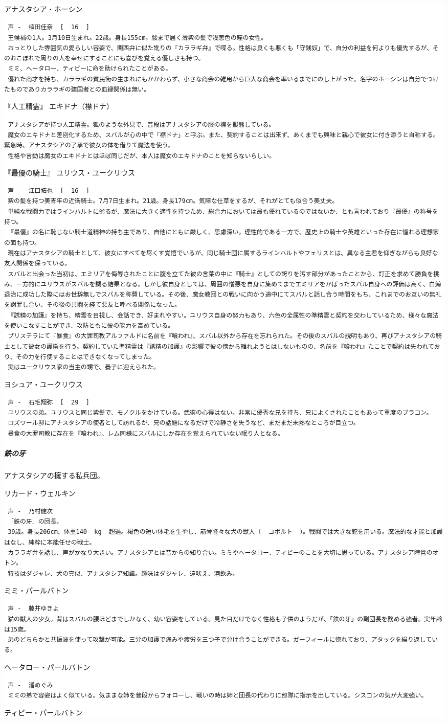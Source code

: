 アナスタシア・ホーシン

     声 -  植田佳奈  [  16  ] 
     王候補の1人。3月10日生まれ。22歳。身長155cm。腰まで届く薄紫の髪で浅葱色の瞳の女性。 
     おっとりした雰囲気の愛らしい容姿で、関西弁に似た訛りの『カララギ弁』で喋る。性格は良くも悪くも「守銭奴」で、自分の利益を何よりも優先するが、そのおこぼれで周りの人を幸せにすることにも喜びを覚える優しさも持つ。 
     ミミ、へータロー、ティビーに命を助けられたことがある。 
     優れた商才を持ち、カララギの貧民街の生まれにもかかわらず、小さな商会の雑用から巨大な商会を率いるまでにのし上がった。名字のホーシンは自分でつけたものでありカララギの建国者との血縁関係は無い。 

『人工精霊』 エキドナ（襟ドナ）

     アナスタシアが持つ人工精霊。狐のような外見で、普段はアナスタシアの服の襟を擬態している。 
     魔女のエキドナと差別化するため、スバルが心の中で「襟ドナ」と呼ぶ。また、契約することは出来ず、あくまでも興味と親心で彼女に付き添うと自称する。緊急時、アナスタシアの了承で彼女の体を借りて魔法を使う。 
     性格や言動は魔女のエキドナとはほぼ同じだが、本人は魔女のエキドナのことを知らないらしい。 
    
『最優の騎士』 ユリウス・ユークリウス

     声 -  江口拓也  [  16  ] 
     紫の髪を持つ美青年の近衛騎士。7月7日生まれ。21歳。身長179cm。気障な仕草をするが、それがとても似合う美丈夫。 
     単純な戦闘力ではラインハルトに劣るが、魔法に大きく適性を持つため、総合力においては最も優れているのではないか、とも言われており『最優』の称号を持つ。 
     『最優』の名に恥じない騎士道精神の持ち主であり、自他にともに厳しく、思慮深い。理性的である一方で、歴史上の騎士や英雄といった存在に憧れる理想家の面も持つ。 
     現在はアナスタシアの騎士として、彼女にすべてを尽くす覚悟でいるが、同じ騎士団に属するラインハルトやフェリスとは、異なる主君を仰ぎながらも良好な友人関係を保っている。 
     スバルと出会った当初は、エミリアを侮辱されたことに腹を立てた彼の言葉の中に『騎士』としての誇りを汚す部分があったことから、訂正を求めて勝負を挑み、一方的にユリウスがスバルを嬲る結果となる。しかし彼自身としては、周囲の憎悪を自身に集めてまでエミリアをかばったスバル自身への評価は高く、白鯨退治に成功した際にはお世辞無しでスバルを称賛している。その後、魔女教団との戦いに向かう道中にてスバルと話し合う時間をもち、これまでのお互いの無礼を謝罪し合い、その後の共闘を経て悪友と呼べる関係になった。 
     『誘精の加護』を持ち、精霊を目視し、会話でき、好まれやすい。ユリウス自身の努力もあり、六色の全属性の準精霊と契約を交わしているため、様々な魔法を使いこなすことができ、攻防ともに彼の能力を高めている。 
     プリステラにて『暴食』の大罪司教アルファルドに名前を『喰われ』、スバル以外から存在を忘れられた。その後のスバルの説明もあり、再びアナスタシアの騎士として彼女の護衛を行う。契約していた準精霊は『誘精の加護』の影響で彼の傍から離れようとはしないものの、名前を『喰われ』たことで契約は失われており、その力を行使することはできなくなってしまった。 
     実はユークリウス家の当主の甥で、養子に迎えられた。 
ヨシュア・ユークリウス

     声 -  石毛翔弥  [  29  ] 
     ユリウスの弟。ユリウスと同じ紫髪で、モノクルをかけている。武術の心得はない。非常に優秀な兄を持ち、兄によくされたこともあって重度のブラコン。 
     ロズワール邸にアナスタシアの使者として訪れるが、兄の話題になるだけで冷静さを失うなど、まだまだ未熟なところが目立つ。 
     暴食の大罪司教に存在を『喰われ』、レム同様にスバルにしか存在を覚えられていない眠り人となる。 

#####  鉄の牙

アナスタシアの擁する私兵団。

リカード・ウェルキン

     声 -  乃村健次 
     「鉄の牙」の団長。 
     39歳。身長206cm、体重140  kg  超過。褐色の短い体毛を生やし、筋骨隆々な犬の獣人（  コボルト  ）。戦闘では大きな鉈を用いる。魔法的な才能と加護はなし、純粋に本能任せの戦士。 
     カララギ弁を話し、声がかなり大きい。アナスタシアとは昔からの知り合い。ミミやへータロー、ティビーのことを大切に思っている。アナスタシア陣営のオトン。 
     特技はダジャレ、犬の真似、アナスタシア知識。趣味はダジャレ、遠吠え、酒飲み。 
ミミ・パールバトン

     声 -  藤井ゆきよ 
     猫の獣人の少女。背はスバルの腰ほどまでしかなく、幼い容姿をしている。見た目だけでなく性格も子供のようだが、「鉄の牙」の副団長を務める強者。実年齢は15歳。 
     弟のどちらかと共振波を使って攻撃が可能。三分の加護で痛みや疲労を三つ子で分け合うことができる。ガーフィールに惚れており、アタックを繰り返している。 
ヘータロー・パールバトン

     声 -  潘めぐみ 
     ミミの弟で容姿はよく似ている。気ままな姉を普段からフォローし、戦いの時は姉と団長の代わりに部隊に指示を出している。シスコンの気が大変強い。 
ティビー・パールバトン
